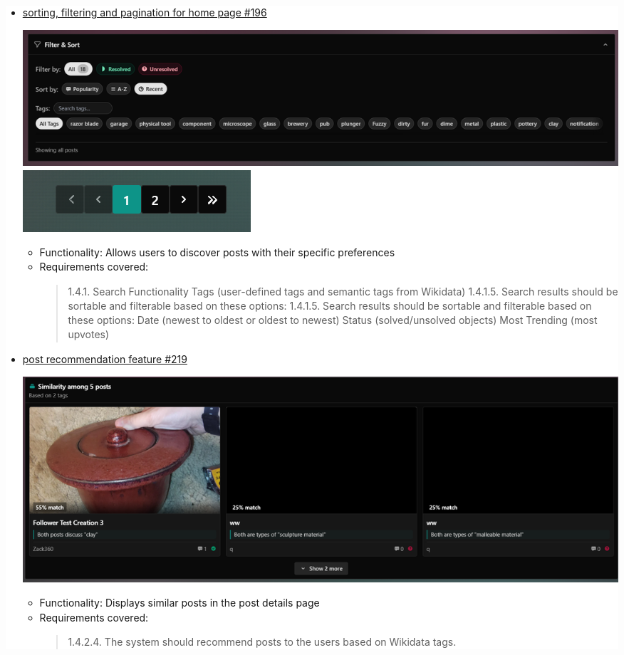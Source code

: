 - [sorting, filtering and pagination for home page #196](https://github.com/rmguney/swe574-2025s-g2/issues/196)

  ![filter](assets/filter.png)![pagination](assets/pagination.png)

  - Functionality: Allows users to discover posts with their specific preferences
  - Requirements covered:
    > 1.4.1. Search Functionality
    > Tags (user-defined tags and semantic tags from Wikidata)
    > 1.4.1.5. Search results should be sortable and filterable based on these options:
    > 1.4.1.5. Search results should be sortable and filterable based on these options:
    > Date (newest to oldest or oldest to newest)
    > Status (solved/unsolved objects)
    > Most Trending (most upvotes)

- [post recommendation feature #219](https://github.com/rmguney/swe574-2025s-g2/issues/219)

  ![similarity](assets/similarity.png)

  - Functionality: Displays similar posts in the post details page
  - Requirements covered:
    > 1.4.2.4. The system should recommend posts to the users based on Wikidata tags.
